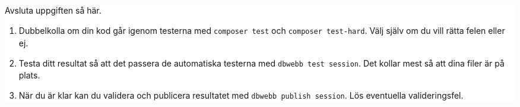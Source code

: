 Avsluta uppgiften så här.

1. Dubbelkolla om din kod går igenom testerna med `composer test` och `composer test-hard`. Välj själv om du vill rätta felen eller ej.

1. Testa ditt resultat så att det passera de automatiska testerna med `dbwebb test session`. Det kollar mest så att dina filer är på plats.

1. När du är klar kan du validera och publicera resultatet med `dbwebb publish session`. Lös eventuella valideringsfel.
